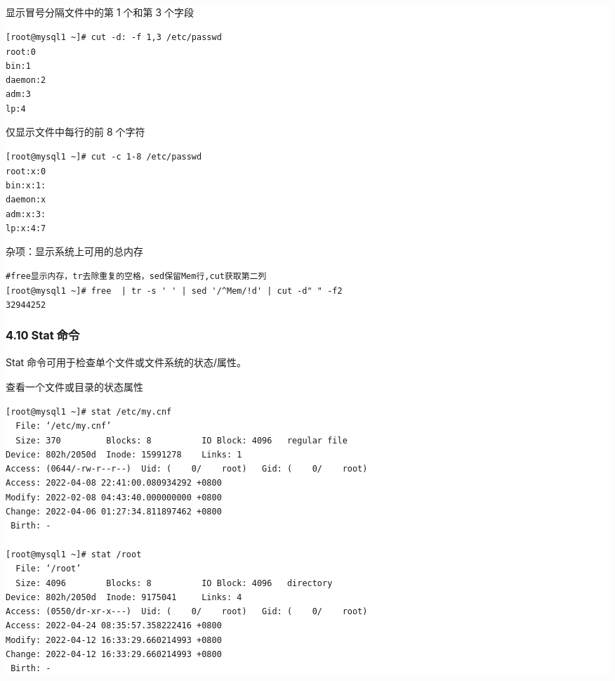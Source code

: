 显示冒号分隔文件中的第 1 个和第 3 个字段

```shell
[root@mysql1 ~]# cut -d: -f 1,3 /etc/passwd
root:0
bin:1
daemon:2
adm:3
lp:4
```

仅显示文件中每行的前 8 个字符

```shell
[root@mysql1 ~]# cut -c 1-8 /etc/passwd
root:x:0
bin:x:1:
daemon:x
adm:x:3:
lp:x:4:7
```

杂项：显示系统上可用的总内存

```shell
#free显示内存，tr去除重复的空格，sed保留Mem行,cut获取第二列
[root@mysql1 ~]# free  | tr -s ' ' | sed '/^Mem/!d' | cut -d" " -f2
32944252
```



### 4.10 Stat 命令

Stat 命令可用于检查单个文件或文件系统的状态/属性。

查看一个文件或目录的状态属性

```shell
[root@mysql1 ~]# stat /etc/my.cnf
  File: ‘/etc/my.cnf’
  Size: 370       	Blocks: 8          IO Block: 4096   regular file
Device: 802h/2050d	Inode: 15991278    Links: 1
Access: (0644/-rw-r--r--)  Uid: (    0/    root)   Gid: (    0/    root)
Access: 2022-04-08 22:41:00.080934292 +0800
Modify: 2022-02-08 04:43:40.000000000 +0800
Change: 2022-04-06 01:27:34.811897462 +0800
 Birth: -
 
[root@mysql1 ~]# stat /root
  File: ‘/root’
  Size: 4096      	Blocks: 8          IO Block: 4096   directory
Device: 802h/2050d	Inode: 9175041     Links: 4
Access: (0550/dr-xr-x---)  Uid: (    0/    root)   Gid: (    0/    root)
Access: 2022-04-24 08:35:57.358222416 +0800
Modify: 2022-04-12 16:33:29.660214993 +0800
Change: 2022-04-12 16:33:29.660214993 +0800
 Birth: -
```
